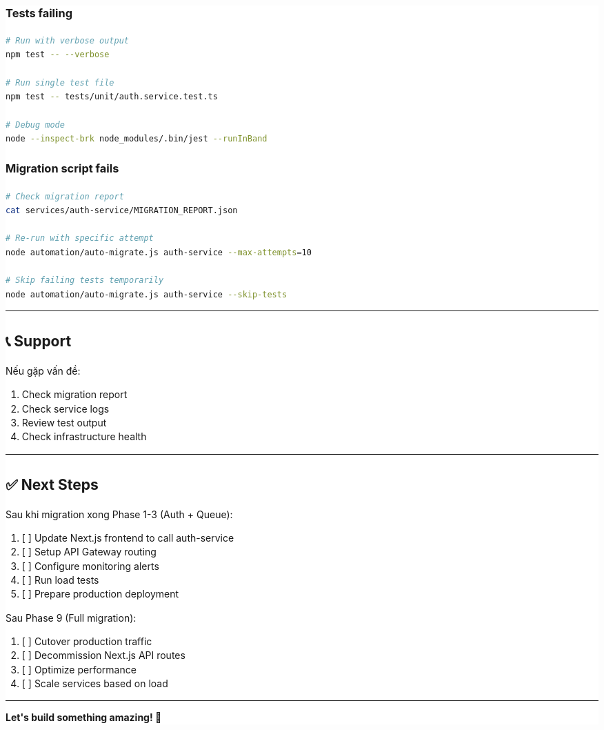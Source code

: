### Tests failing

```bash
# Run with verbose output
npm test -- --verbose

# Run single test file
npm test -- tests/unit/auth.service.test.ts

# Debug mode
node --inspect-brk node_modules/.bin/jest --runInBand
```

### Migration script fails

```bash
# Check migration report
cat services/auth-service/MIGRATION_REPORT.json

# Re-run with specific attempt
node automation/auto-migrate.js auth-service --max-attempts=10

# Skip failing tests temporarily
node automation/auto-migrate.js auth-service --skip-tests
```

---

## 📞 Support

Nếu gặp vấn đề:

1. Check migration report
2. Check service logs
3. Review test output
4. Check infrastructure health

---

## ✅ Next Steps

Sau khi migration xong Phase 1-3 (Auth + Queue):

1. [ ] Update Next.js frontend to call auth-service
2. [ ] Setup API Gateway routing
3. [ ] Configure monitoring alerts
4. [ ] Run load tests
5. [ ] Prepare production deployment

Sau Phase 9 (Full migration):

1. [ ] Cutover production traffic
2. [ ] Decommission Next.js API routes
3. [ ] Optimize performance
4. [ ] Scale services based on load

---

**Let's build something amazing! 🚀**
